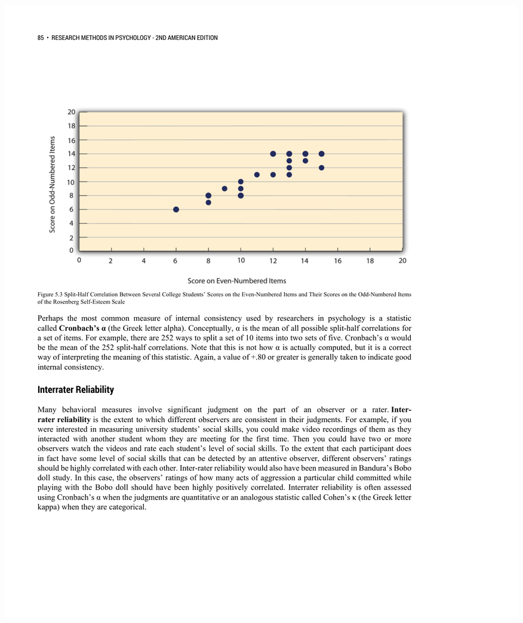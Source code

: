 ![Split-Half Correlation Between Several College Students’ Scores on the Even-Numbered Items and Their Scores on the Odd-Numbered Items of the Rosenberg Self-Esteem Scale](figures/C5internal.pdf)
